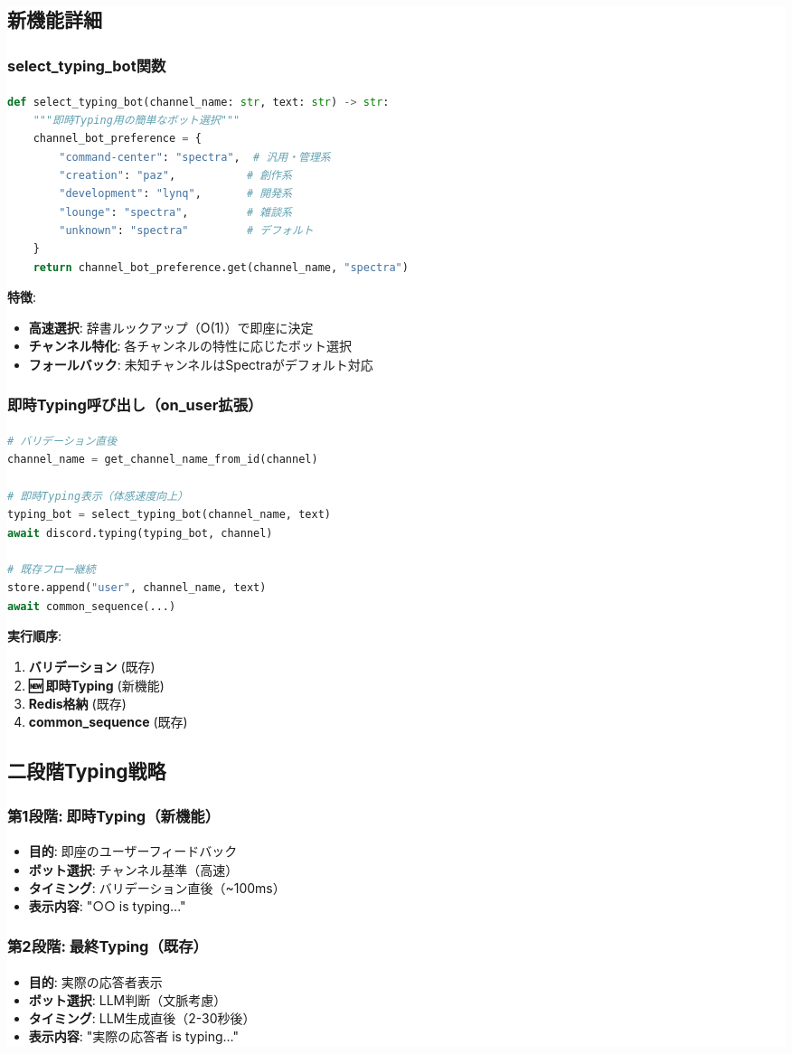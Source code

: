 ## 新機能詳細

### select_typing_bot関数
```python
def select_typing_bot(channel_name: str, text: str) -> str:
    """即時Typing用の簡単なボット選択"""
    channel_bot_preference = {
        "command-center": "spectra",  # 汎用・管理系
        "creation": "paz",           # 創作系  
        "development": "lynq",       # 開発系
        "lounge": "spectra",         # 雑談系
        "unknown": "spectra"         # デフォルト
    }
    return channel_bot_preference.get(channel_name, "spectra")
```

**特徴**:
- **高速選択**: 辞書ルックアップ（O(1)）で即座に決定
- **チャンネル特化**: 各チャンネルの特性に応じたボット選択
- **フォールバック**: 未知チャンネルはSpectraがデフォルト対応

### 即時Typing呼び出し（on_user拡張）
```python
# バリデーション直後
channel_name = get_channel_name_from_id(channel)

# 即時Typing表示（体感速度向上）
typing_bot = select_typing_bot(channel_name, text)
await discord.typing(typing_bot, channel)

# 既存フロー継続
store.append("user", channel_name, text)
await common_sequence(...)
```

**実行順序**:
1. **バリデーション** (既存)
2. **🆕 即時Typing** (新機能) 
3. **Redis格納** (既存)
4. **common_sequence** (既存)

## 二段階Typing戦略

### 第1段階: 即時Typing（新機能）
- **目的**: 即座のユーザーフィードバック
- **ボット選択**: チャンネル基準（高速）
- **タイミング**: バリデーション直後（~100ms）
- **表示内容**: "○○ is typing..."

### 第2段階: 最終Typing（既存）
- **目的**: 実際の応答者表示
- **ボット選択**: LLM判断（文脈考慮）
- **タイミング**: LLM生成直後（2-30秒後）
- **表示内容**: "実際の応答者 is typing..."
